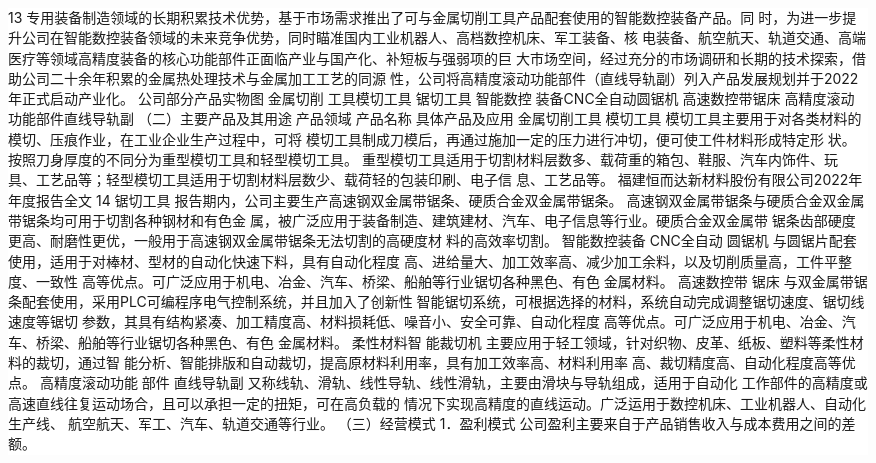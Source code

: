 13
专用装备制造领域的长期积累技术优势，基于市场需求推出了可与金属切削工具产品配套使用的智能数控装备产品。同
时，为进一步提升公司在智能数控装备领域的未来竞争优势，同时瞄准国内工业机器人、高档数控机床、军工装备、核
电装备、航空航天、轨道交通、高端医疗等领域高精度装备的核心功能部件正面临产业与国产化、补短板与强弱项的巨
大市场空间，经过充分的市场调研和长期的技术探索，借助公司二十余年积累的金属热处理技术与金属加工工艺的同源
性，公司将高精度滚动功能部件（直线导轨副）列入产品发展规划并于2022年正式启动产业化。
公司部分产品实物图
金属切削
工具模切工具
锯切工具
智能数控
装备CNC全自动圆锯机
高速数控带锯床
高精度滚动
功能部件直线导轨副
（二）主要产品及其用途
产品领域
产品名称
具体产品及应用
金属切削工具
模切工具
模切工具主要用于对各类材料的模切、压痕作业，在工业企业生产过程中，可将
模切工具制成刀模后，再通过施加一定的压力进行冲切，便可使工件材料形成特定形
状。按照刀身厚度的不同分为重型模切工具和轻型模切工具。
重型模切工具适用于切割材料层数多、载荷重的箱包、鞋服、汽车内饰件、玩
具、工艺品等；轻型模切工具适用于切割材料层数少、载荷轻的包装印刷、电子信
息、工艺品等。
福建恒而达新材料股份有限公司2022年年度报告全文
14
锯切工具
报告期内，公司主要生产高速钢双金属带锯条、硬质合金双金属带锯条。
高速钢双金属带锯条与硬质合金双金属带锯条均可用于切割各种钢材和有色金
属，被广泛应用于装备制造、建筑建材、汽车、电子信息等行业。硬质合金双金属带
锯条齿部硬度更高、耐磨性更优，一般用于高速钢双金属带锯条无法切割的高硬度材
料的高效率切割。
智能数控装备
CNC全自动
圆锯机
与圆锯片配套使用，适用于对棒材、型材的自动化快速下料，具有自动化程度
高、进给量大、加工效率高、减少加工余料，以及切削质量高，工件平整度、一致性
高等优点。可广泛应用于机电、冶金、汽车、桥梁、船舶等行业锯切各种黑色、有色
金属材料。
高速数控带
锯床
与双金属带锯条配套使用，采用PLC可编程序电气控制系统，并且加入了创新性
智能锯切系统，可根据选择的材料，系统自动完成调整锯切速度、锯切线速度等锯切
参数，其具有结构紧凑、加工精度高、材料损耗低、噪音小、安全可靠、自动化程度
高等优点。可广泛应用于机电、冶金、汽车、桥梁、船舶等行业锯切各种黑色、有色
金属材料。
柔性材料智
能裁切机
主要应用于轻工领域，针对织物、皮革、纸板、塑料等柔性材料的裁切，通过智
能分析、智能排版和自动裁切，提高原材料利用率，具有加工效率高、材料利用率
高、裁切精度高、自动化程度高等优点。
高精度滚动功能
部件
直线导轨副
又称线轨、滑轨、线性导轨、线性滑轨，主要由滑块与导轨组成，适用于自动化
工作部件的高精度或高速直线往复运动场合，且可以承担一定的扭矩，可在高负载的
情况下实现高精度的直线运动。广泛运用于数控机床、工业机器人、自动化生产线、
航空航天、军工、汽车、轨道交通等行业。
（三）经营模式
1．盈利模式
公司盈利主要来自于产品销售收入与成本费用之间的差额。